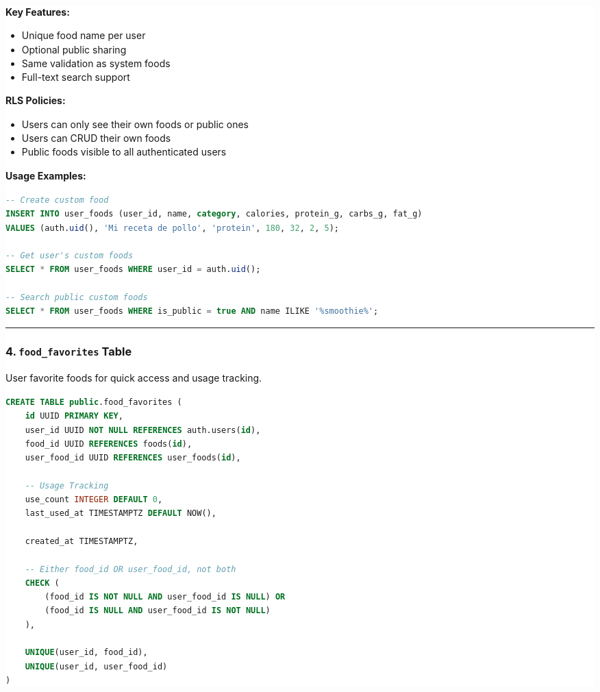 **Key Features:**
- Unique food name per user
- Optional public sharing
- Same validation as system foods
- Full-text search support

**RLS Policies:**
- Users can only see their own foods or public ones
- Users can CRUD their own foods
- Public foods visible to all authenticated users

**Usage Examples:**
```sql
-- Create custom food
INSERT INTO user_foods (user_id, name, category, calories, protein_g, carbs_g, fat_g)
VALUES (auth.uid(), 'Mi receta de pollo', 'protein', 180, 32, 2, 5);

-- Get user's custom foods
SELECT * FROM user_foods WHERE user_id = auth.uid();

-- Search public custom foods
SELECT * FROM user_foods WHERE is_public = true AND name ILIKE '%smoothie%';
```

---

### 4. `food_favorites` Table

User favorite foods for quick access and usage tracking.

```sql
CREATE TABLE public.food_favorites (
    id UUID PRIMARY KEY,
    user_id UUID NOT NULL REFERENCES auth.users(id),
    food_id UUID REFERENCES foods(id),
    user_food_id UUID REFERENCES user_foods(id),

    -- Usage Tracking
    use_count INTEGER DEFAULT 0,
    last_used_at TIMESTAMPTZ DEFAULT NOW(),

    created_at TIMESTAMPTZ,

    -- Either food_id OR user_food_id, not both
    CHECK (
        (food_id IS NOT NULL AND user_food_id IS NULL) OR
        (food_id IS NULL AND user_food_id IS NOT NULL)
    ),

    UNIQUE(user_id, food_id),
    UNIQUE(user_id, user_food_id)
)
```
